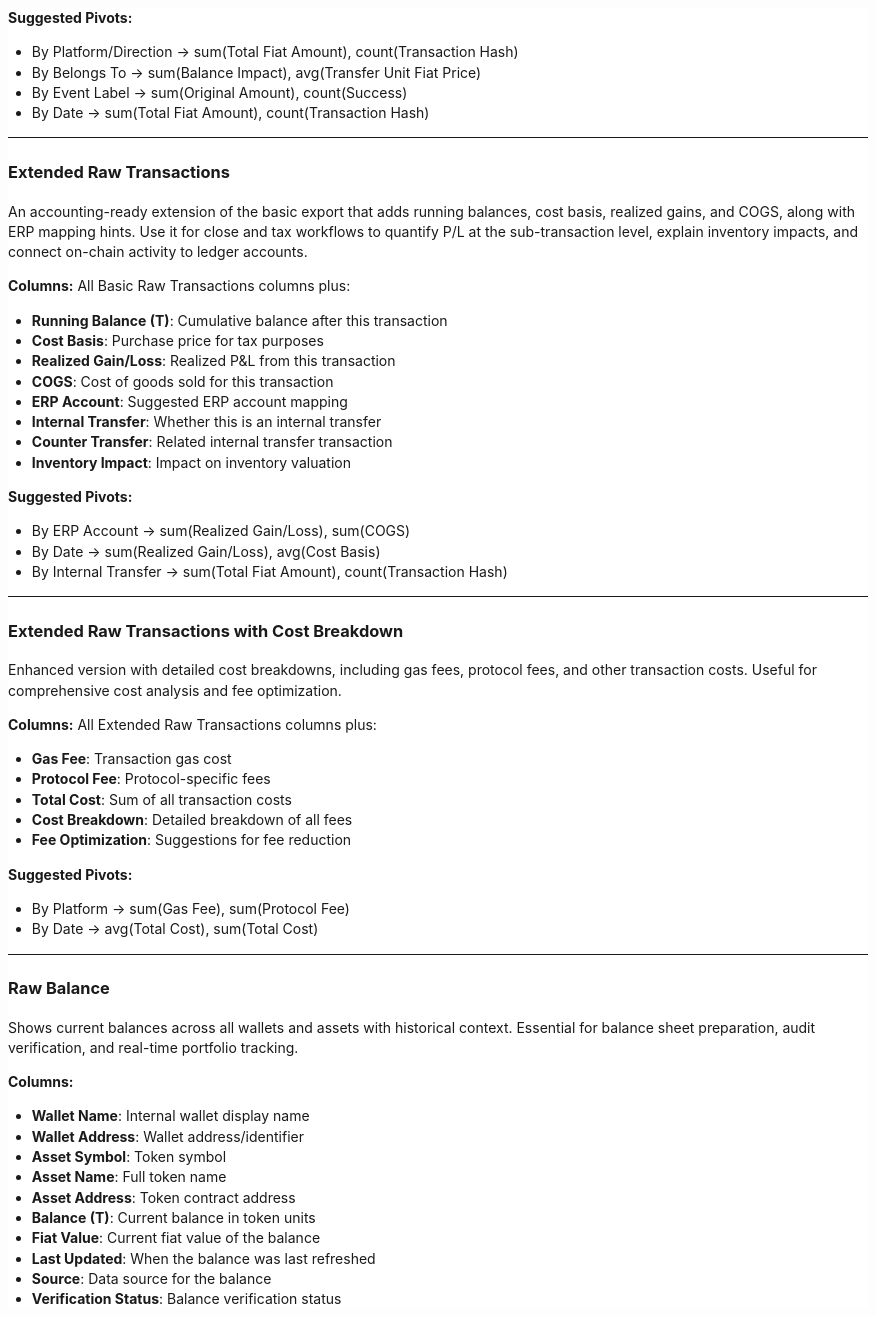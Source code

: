 **Suggested Pivots:**
- By Platform/Direction → sum(Total Fiat Amount), count(Transaction Hash)
- By Belongs To → sum(Balance Impact), avg(Transfer Unit Fiat Price)
- By Event Label → sum(Original Amount), count(Success)
- By Date → sum(Total Fiat Amount), count(Transaction Hash)

---

### Extended Raw Transactions
An accounting-ready extension of the basic export that adds running balances, cost basis, realized gains, and COGS, along with ERP mapping hints. Use it for close and tax workflows to quantify P/L at the sub-transaction level, explain inventory impacts, and connect on-chain activity to ledger accounts.

**Columns:** All Basic Raw Transactions columns plus:
- **Running Balance (T)**: Cumulative balance after this transaction
- **Cost Basis**: Purchase price for tax purposes
- **Realized Gain/Loss**: Realized P&L from this transaction
- **COGS**: Cost of goods sold for this transaction
- **ERP Account**: Suggested ERP account mapping
- **Internal Transfer**: Whether this is an internal transfer
- **Counter Transfer**: Related internal transfer transaction
- **Inventory Impact**: Impact on inventory valuation

**Suggested Pivots:**
- By ERP Account → sum(Realized Gain/Loss), sum(COGS)
- By Date → sum(Realized Gain/Loss), avg(Cost Basis)
- By Internal Transfer → sum(Total Fiat Amount), count(Transaction Hash)

---

### Extended Raw Transactions with Cost Breakdown
Enhanced version with detailed cost breakdowns, including gas fees, protocol fees, and other transaction costs. Useful for comprehensive cost analysis and fee optimization.

**Columns:** All Extended Raw Transactions columns plus:
- **Gas Fee**: Transaction gas cost
- **Protocol Fee**: Protocol-specific fees
- **Total Cost**: Sum of all transaction costs
- **Cost Breakdown**: Detailed breakdown of all fees
- **Fee Optimization**: Suggestions for fee reduction

**Suggested Pivots:**
- By Platform → sum(Gas Fee), sum(Protocol Fee)
- By Date → avg(Total Cost), sum(Total Cost)

---

### Raw Balance
Shows current balances across all wallets and assets with historical context. Essential for balance sheet preparation, audit verification, and real-time portfolio tracking.

**Columns:**
- **Wallet Name**: Internal wallet display name
- **Wallet Address**: Wallet address/identifier
- **Asset Symbol**: Token symbol
- **Asset Name**: Full token name
- **Asset Address**: Token contract address
- **Balance (T)**: Current balance in token units
- **Fiat Value**: Current fiat value of the balance
- **Last Updated**: When the balance was last refreshed
- **Source**: Data source for the balance
- **Verification Status**: Balance verification status
